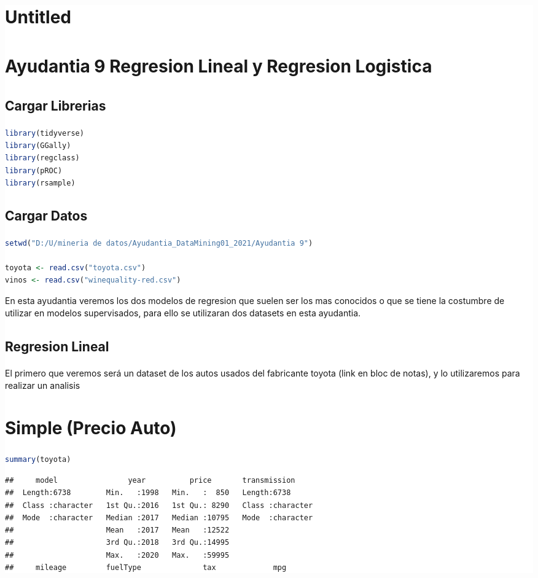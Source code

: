 Untitled
================

# Ayudantia 9 Regresion Lineal y Regresion Logistica

## Cargar Librerias

``` r
library(tidyverse)
library(GGally)
library(regclass)
library(pROC)
library(rsample)
```

## Cargar Datos

``` r
setwd("D:/U/mineria de datos/Ayudantia_DataMining01_2021/Ayudantia 9")

toyota <- read.csv("toyota.csv")
vinos <- read.csv("winequality-red.csv")
```

En esta ayudantia veremos los dos modelos de regresion que suelen ser
los mas conocidos o que se tiene la costumbre de utilizar en modelos
supervisados, para ello se utilizaran dos datasets en esta ayudantia.

## Regresion Lineal

El primero que veremos será un dataset de los autos usados del
fabricante toyota (link en bloc de notas), y lo utilizaremos para
realizar un analisis

# Simple (Precio Auto)

``` r
summary(toyota)
```

    ##     model                year          price       transmission      
    ##  Length:6738        Min.   :1998   Min.   :  850   Length:6738       
    ##  Class :character   1st Qu.:2016   1st Qu.: 8290   Class :character  
    ##  Mode  :character   Median :2017   Median :10795   Mode  :character  
    ##                     Mean   :2017   Mean   :12522                     
    ##                     3rd Qu.:2018   3rd Qu.:14995                     
    ##                     Max.   :2020   Max.   :59995                     
    ##     mileage         fuelType              tax             mpg        